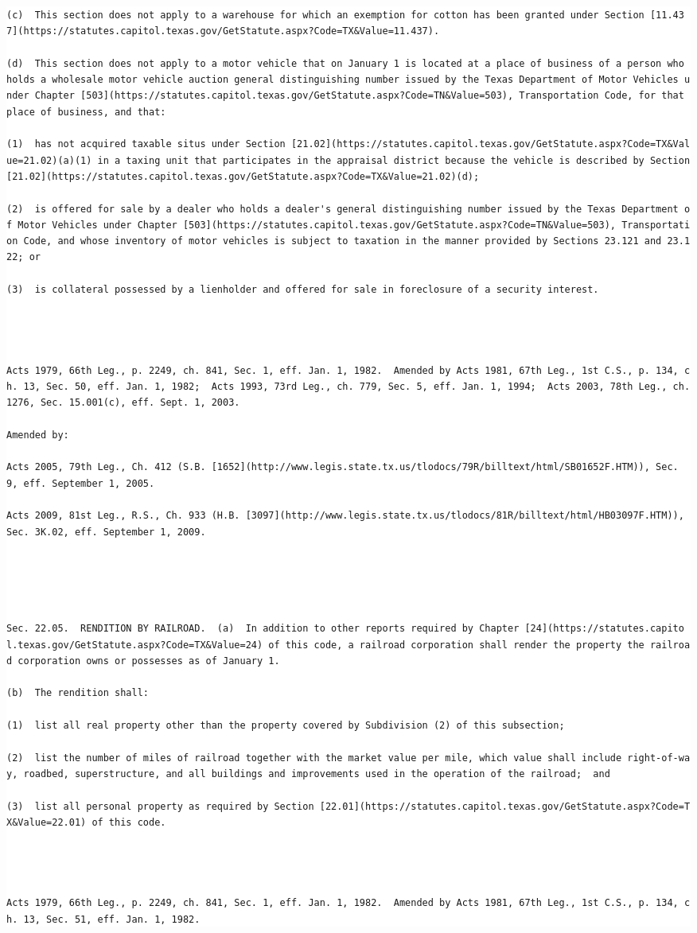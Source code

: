     (c)  This section does not apply to a warehouse for which an exemption for cotton has been granted under Section [11.437](https://statutes.capitol.texas.gov/GetStatute.aspx?Code=TX&Value=11.437).
    
    (d)  This section does not apply to a motor vehicle that on January 1 is located at a place of business of a person who holds a wholesale motor vehicle auction general distinguishing number issued by the Texas Department of Motor Vehicles under Chapter [503](https://statutes.capitol.texas.gov/GetStatute.aspx?Code=TN&Value=503), Transportation Code, for that place of business, and that:
    
    (1)  has not acquired taxable situs under Section [21.02](https://statutes.capitol.texas.gov/GetStatute.aspx?Code=TX&Value=21.02)(a)(1) in a taxing unit that participates in the appraisal district because the vehicle is described by Section [21.02](https://statutes.capitol.texas.gov/GetStatute.aspx?Code=TX&Value=21.02)(d);
    
    (2)  is offered for sale by a dealer who holds a dealer's general distinguishing number issued by the Texas Department of Motor Vehicles under Chapter [503](https://statutes.capitol.texas.gov/GetStatute.aspx?Code=TN&Value=503), Transportation Code, and whose inventory of motor vehicles is subject to taxation in the manner provided by Sections 23.121 and 23.122; or
    
    (3)  is collateral possessed by a lienholder and offered for sale in foreclosure of a security interest.
    
    
    
    
    Acts 1979, 66th Leg., p. 2249, ch. 841, Sec. 1, eff. Jan. 1, 1982.  Amended by Acts 1981, 67th Leg., 1st C.S., p. 134, ch. 13, Sec. 50, eff. Jan. 1, 1982;  Acts 1993, 73rd Leg., ch. 779, Sec. 5, eff. Jan. 1, 1994;  Acts 2003, 78th Leg., ch. 1276, Sec. 15.001(c), eff. Sept. 1, 2003.
    
    Amended by: 
    
    Acts 2005, 79th Leg., Ch. 412 (S.B. [1652](http://www.legis.state.tx.us/tlodocs/79R/billtext/html/SB01652F.HTM)), Sec. 9, eff. September 1, 2005.
    
    Acts 2009, 81st Leg., R.S., Ch. 933 (H.B. [3097](http://www.legis.state.tx.us/tlodocs/81R/billtext/html/HB03097F.HTM)), Sec. 3K.02, eff. September 1, 2009.
    
    
    
    
    
    Sec. 22.05.  RENDITION BY RAILROAD.  (a)  In addition to other reports required by Chapter [24](https://statutes.capitol.texas.gov/GetStatute.aspx?Code=TX&Value=24) of this code, a railroad corporation shall render the property the railroad corporation owns or possesses as of January 1.
    
    (b)  The rendition shall:
    
    (1)  list all real property other than the property covered by Subdivision (2) of this subsection;
    
    (2)  list the number of miles of railroad together with the market value per mile, which value shall include right-of-way, roadbed, superstructure, and all buildings and improvements used in the operation of the railroad;  and
    
    (3)  list all personal property as required by Section [22.01](https://statutes.capitol.texas.gov/GetStatute.aspx?Code=TX&Value=22.01) of this code.
    
    
    
    
    Acts 1979, 66th Leg., p. 2249, ch. 841, Sec. 1, eff. Jan. 1, 1982.  Amended by Acts 1981, 67th Leg., 1st C.S., p. 134, ch. 13, Sec. 51, eff. Jan. 1, 1982.
    
    
    